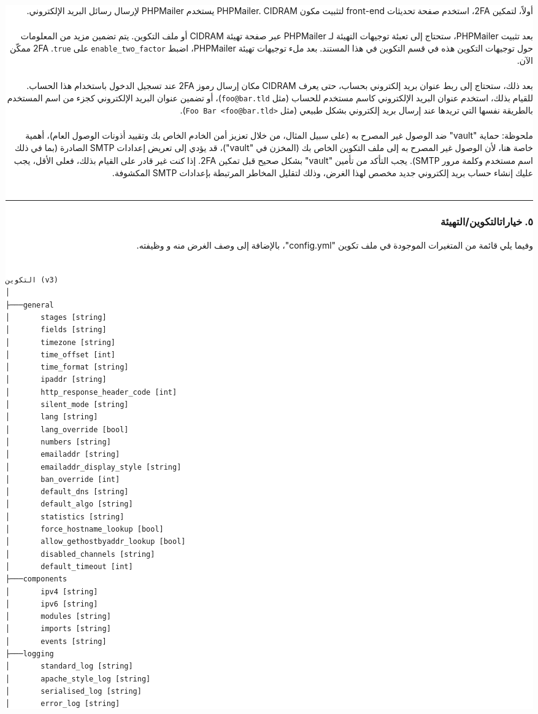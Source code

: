 <div dir="rtl">أولاً، لتمكين 2FA، استخدم صفحة تحديثات front-end لتثبيت مكون PHPMailer. CIDRAM يستخدم PHPMailer لإرسال رسائل البريد الإلكتروني.<br /><br /></div>

<div dir="rtl">بعد تثبيت PHPMailer، ستحتاج إلى تعبئة توجيهات التهيئة لـ PHPMailer عبر صفحة تهيئة CIDRAM أو ملف التكوين. يتم تضمين مزيد من المعلومات حول توجيهات التكوين هذه في قسم التكوين في هذا المستند. بعد ملء توجيهات تهيئة PHPMailer، اضبط <code dir="ltr">enable_two_factor</code> على <code dir="ltr">true</code>. 2FA ممكّن الآن.<br /><br /></div>

<div dir="rtl">بعد ذلك، ستحتاج إلى ربط عنوان بريد إلكتروني بحساب، حتى يعرف CIDRAM مكان إرسال رموز 2FA عند تسجيل الدخول باستخدام هذا الحساب. للقيام بذلك، استخدم عنوان البريد الإلكتروني كاسم مستخدم للحساب (مثل <code dir="ltr">foo@bar.tld</code>)، أو تضمين عنوان البريد الإلكتروني كجزء من اسم المستخدم بالطريقة نفسها التي تريدها عند إرسال بريد إلكتروني بشكل طبيعي (مثل <code dir="ltr">Foo Bar &lt;foo@bar.tld&gt;</code>).<br /><br /></div>

<div dir="rtl">ملحوظة: حماية "vault" ضد الوصول غير المصرح به (على سبيل المثال، من خلال تعزيز أمن الخادم الخاص بك وتقييد أذونات الوصول العام)، أهمية خاصة هنا، لأن الوصول غير المصرح به إلى ملف التكوين الخاص بك (المخزن في "vault")، قد يؤدي إلى تعريض إعدادات SMTP الصادرة (بما في ذلك اسم مستخدم وكلمة مرور SMTP). يجب التأكد من تأمين "vault" بشكل صحيح قبل تمكين 2FA. إذا كنت غير قادر على القيام بذلك، فعلى الأقل، يجب عليك إنشاء حساب بريد إلكتروني جديد مخصص لهذا الغرض، وذلك لتقليل المخاطر المرتبطة بإعدادات SMTP المكشوفة.<br /><br /></div>

---


### <div dir="rtl">٥. <a name="SECTION5"></a>خياراتالتكوين/التهيئة</div>

<div dir="rtl">وفيما يلي قائمة من المتغيرات الموجودة في ملف تكوين "config.yml"، بالإضافة إلى وصف الغرض منه و وظيفته.<br /><br /></div>

```
التكوين (v3)
│
├───general
│       stages [string]
│       fields [string]
│       timezone [string]
│       time_offset [int]
│       time_format [string]
│       ipaddr [string]
│       http_response_header_code [int]
│       silent_mode [string]
│       lang [string]
│       lang_override [bool]
│       numbers [string]
│       emailaddr [string]
│       emailaddr_display_style [string]
│       ban_override [int]
│       default_dns [string]
│       default_algo [string]
│       statistics [string]
│       force_hostname_lookup [bool]
│       allow_gethostbyaddr_lookup [bool]
│       disabled_channels [string]
│       default_timeout [int]
├───components
│       ipv4 [string]
│       ipv6 [string]
│       modules [string]
│       imports [string]
│       events [string]
├───logging
│       standard_log [string]
│       apache_style_log [string]
│       serialised_log [string]
│       error_log [string]
```